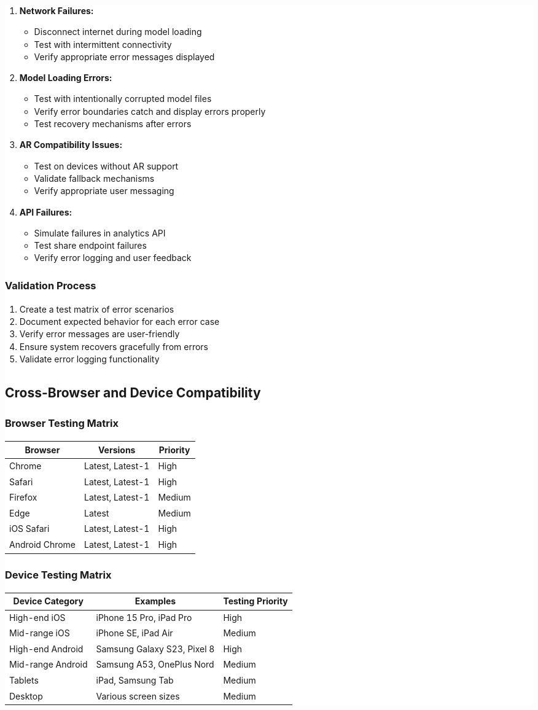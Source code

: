 1. **Network Failures:**
   - Disconnect internet during model loading
   - Test with intermittent connectivity
   - Verify appropriate error messages displayed

2. **Model Loading Errors:**
   - Test with intentionally corrupted model files
   - Verify error boundaries catch and display errors properly
   - Test recovery mechanisms after errors

3. **AR Compatibility Issues:**
   - Test on devices without AR support
   - Validate fallback mechanisms
   - Verify appropriate user messaging

4. **API Failures:**
   - Simulate failures in analytics API
   - Test share endpoint failures
   - Verify error logging and user feedback

### Validation Process

1. Create a test matrix of error scenarios
2. Document expected behavior for each error case
3. Verify error messages are user-friendly
4. Ensure system recovers gracefully from errors
5. Validate error logging functionality

## Cross-Browser and Device Compatibility

### Browser Testing Matrix

| Browser | Versions | Priority |
|---------|----------|----------|
| Chrome  | Latest, Latest-1 | High |
| Safari  | Latest, Latest-1 | High |
| Firefox | Latest, Latest-1 | Medium |
| Edge    | Latest | Medium |
| iOS Safari | Latest, Latest-1 | High |
| Android Chrome | Latest, Latest-1 | High |

### Device Testing Matrix

| Device Category | Examples | Testing Priority |
|-----------------|----------|-----------------|
| High-end iOS | iPhone 15 Pro, iPad Pro | High |
| Mid-range iOS | iPhone SE, iPad Air | Medium |
| High-end Android | Samsung Galaxy S23, Pixel 8 | High |
| Mid-range Android | Samsung A53, OnePlus Nord | Medium |
| Tablets | iPad, Samsung Tab | Medium |
| Desktop | Various screen sizes | Medium |
